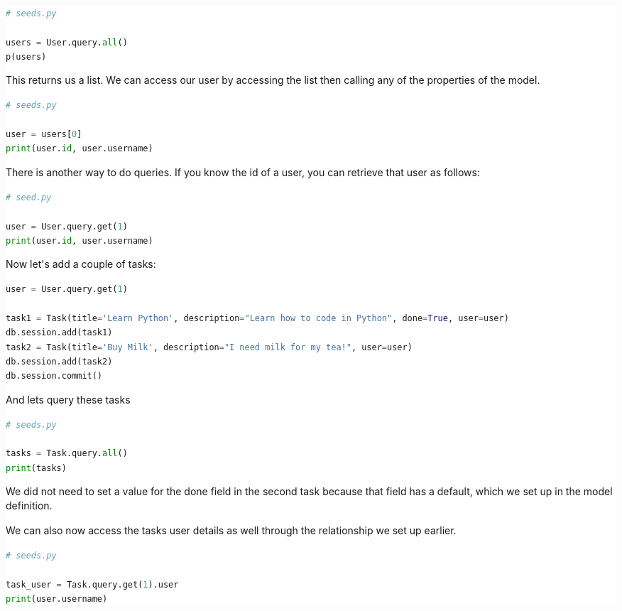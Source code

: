 ```python
# seeds.py

users = User.query.all()
p(users)
```

This returns us a list. We can access our user by accessing the list then calling any of the properties of the model.

```python
# seeds.py

user = users[0]
print(user.id, user.username)
```

There is another way to do queries. If you know the id of a user, you can retrieve that user as follows:

```python
# seed.py

user = User.query.get(1)
print(user.id, user.username)
```

Now let's add a couple of tasks:

```python
user = User.query.get(1)

task1 = Task(title='Learn Python', description="Learn how to code in Python", done=True, user=user)
db.session.add(task1)
task2 = Task(title='Buy Milk', description="I need milk for my tea!", user=user)
db.session.add(task2)
db.session.commit()
```

And lets query these tasks

```python
# seeds.py

tasks = Task.query.all()
print(tasks)

```
We did not need to set a value for the done field in the second task because that field has a default, which we set up in the model definition.

We can also now access the tasks user details as well through the relationship we set up earlier.

```python
# seeds.py

task_user = Task.query.get(1).user
print(user.username)
```
